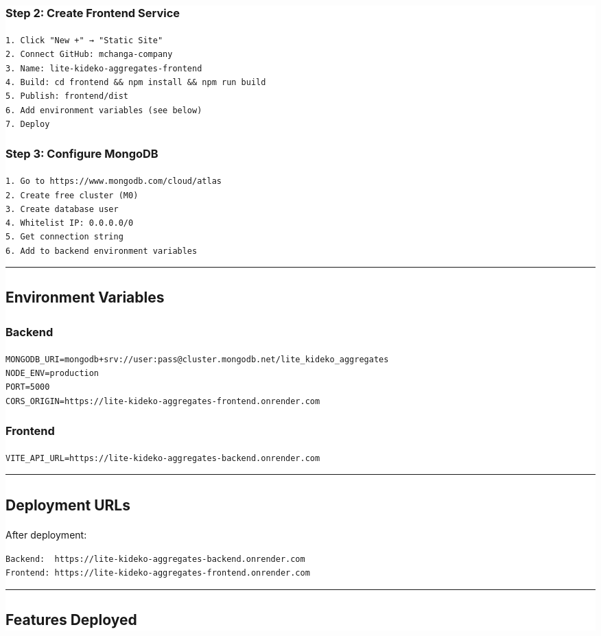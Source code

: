### Step 2: Create Frontend Service
```
1. Click "New +" → "Static Site"
2. Connect GitHub: mchanga-company
3. Name: lite-kideko-aggregates-frontend
4. Build: cd frontend && npm install && npm run build
5. Publish: frontend/dist
6. Add environment variables (see below)
7. Deploy
```

### Step 3: Configure MongoDB
```
1. Go to https://www.mongodb.com/cloud/atlas
2. Create free cluster (M0)
3. Create database user
4. Whitelist IP: 0.0.0.0/0
5. Get connection string
6. Add to backend environment variables
```

---

## Environment Variables

### Backend
```env
MONGODB_URI=mongodb+srv://user:pass@cluster.mongodb.net/lite_kideko_aggregates
NODE_ENV=production
PORT=5000
CORS_ORIGIN=https://lite-kideko-aggregates-frontend.onrender.com
```

### Frontend
```env
VITE_API_URL=https://lite-kideko-aggregates-backend.onrender.com
```

---

## Deployment URLs

After deployment:
```
Backend:  https://lite-kideko-aggregates-backend.onrender.com
Frontend: https://lite-kideko-aggregates-frontend.onrender.com
```

---

## Features Deployed
